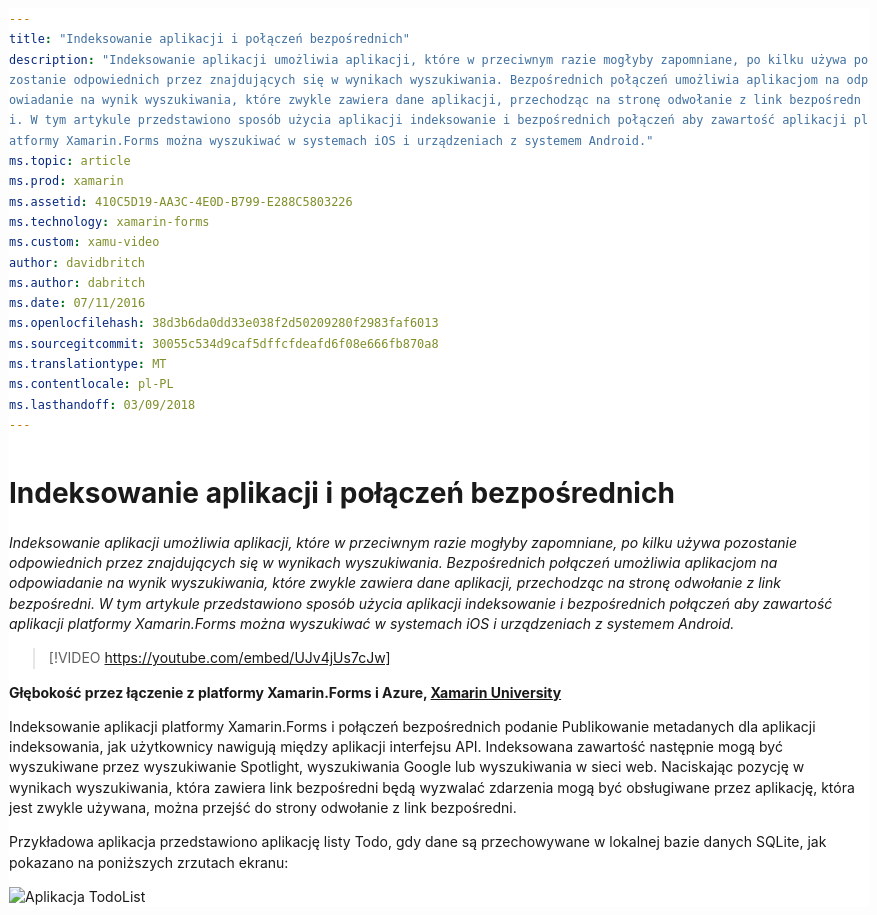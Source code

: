 ```yaml
---
title: "Indeksowanie aplikacji i połączeń bezpośrednich"
description: "Indeksowanie aplikacji umożliwia aplikacji, które w przeciwnym razie mogłyby zapomniane, po kilku używa pozostanie odpowiednich przez znajdujących się w wynikach wyszukiwania. Bezpośrednich połączeń umożliwia aplikacjom na odpowiadanie na wynik wyszukiwania, które zwykle zawiera dane aplikacji, przechodząc na stronę odwołanie z link bezpośredni. W tym artykule przedstawiono sposób użycia aplikacji indeksowanie i bezpośrednich połączeń aby zawartość aplikacji platformy Xamarin.Forms można wyszukiwać w systemach iOS i urządzeniach z systemem Android."
ms.topic: article
ms.prod: xamarin
ms.assetid: 410C5D19-AA3C-4E0D-B799-E288C5803226
ms.technology: xamarin-forms
ms.custom: xamu-video
author: davidbritch
ms.author: dabritch
ms.date: 07/11/2016
ms.openlocfilehash: 38d3b6da0dd33e038f2d50209280f2983faf6013
ms.sourcegitcommit: 30055c534d9caf5dffcfdeafd6f08e666fb870a8
ms.translationtype: MT
ms.contentlocale: pl-PL
ms.lasthandoff: 03/09/2018
---
```

# <a name="application-indexing-and-deep-linking"></a>Indeksowanie aplikacji i połączeń bezpośrednich

_Indeksowanie aplikacji umożliwia aplikacji, które w przeciwnym razie mogłyby zapomniane, po kilku używa pozostanie odpowiednich przez znajdujących się w wynikach wyszukiwania. Bezpośrednich połączeń umożliwia aplikacjom na odpowiadanie na wynik wyszukiwania, które zwykle zawiera dane aplikacji, przechodząc na stronę odwołanie z link bezpośredni. W tym artykule przedstawiono sposób użycia aplikacji indeksowanie i bezpośrednich połączeń aby zawartość aplikacji platformy Xamarin.Forms można wyszukiwać w systemach iOS i urządzeniach z systemem Android._

> [!VIDEO https://youtube.com/embed/UJv4jUs7cJw]

**Głębokość przez łączenie z platformy Xamarin.Forms i Azure, [Xamarin University](https://university.xamarin.com/)**


Indeksowanie aplikacji platformy Xamarin.Forms i połączeń bezpośrednich podanie Publikowanie metadanych dla aplikacji indeksowania, jak użytkownicy nawigują między aplikacji interfejsu API. Indeksowana zawartość następnie mogą być wyszukiwane przez wyszukiwanie Spotlight, wyszukiwania Google lub wyszukiwania w sieci web. Naciskając pozycję w wynikach wyszukiwania, która zawiera link bezpośredni będą wyzwalać zdarzenia mogą być obsługiwane przez aplikację, która jest zwykle używana, można przejść do strony odwołanie z link bezpośredni.

Przykładowa aplikacja przedstawiono aplikację listy Todo, gdy dane są przechowywane w lokalnej bazie danych SQLite, jak pokazano na poniższych zrzutach ekranu:

![](deep-linking-images/screenshots.png "Aplikacja TodoList")

